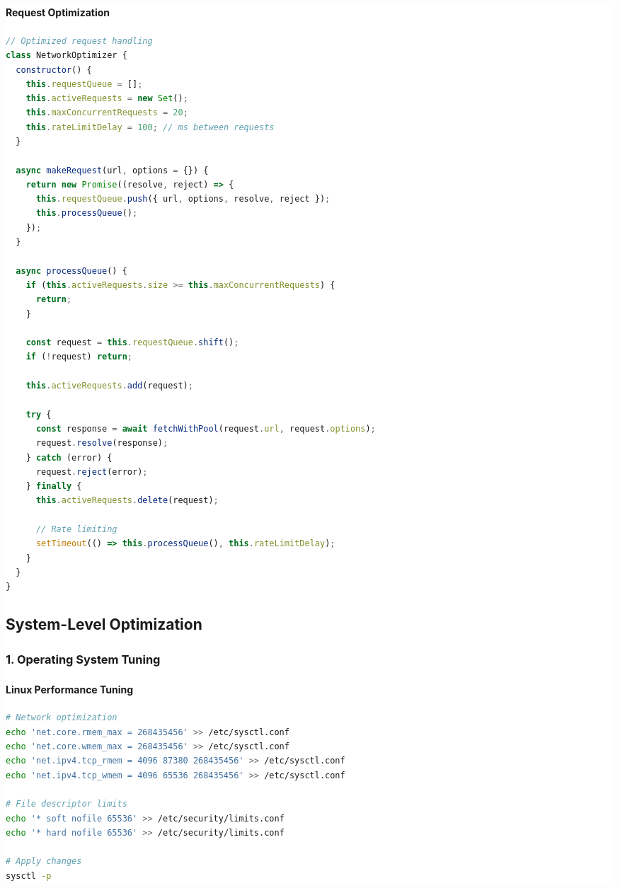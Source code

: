 #### Request Optimization

```javascript
// Optimized request handling
class NetworkOptimizer {
  constructor() {
    this.requestQueue = [];
    this.activeRequests = new Set();
    this.maxConcurrentRequests = 20;
    this.rateLimitDelay = 100; // ms between requests
  }
  
  async makeRequest(url, options = {}) {
    return new Promise((resolve, reject) => {
      this.requestQueue.push({ url, options, resolve, reject });
      this.processQueue();
    });
  }
  
  async processQueue() {
    if (this.activeRequests.size >= this.maxConcurrentRequests) {
      return;
    }
    
    const request = this.requestQueue.shift();
    if (!request) return;
    
    this.activeRequests.add(request);
    
    try {
      const response = await fetchWithPool(request.url, request.options);
      request.resolve(response);
    } catch (error) {
      request.reject(error);
    } finally {
      this.activeRequests.delete(request);
      
      // Rate limiting
      setTimeout(() => this.processQueue(), this.rateLimitDelay);
    }
  }
}
```

## System-Level Optimization

### 1. Operating System Tuning

#### Linux Performance Tuning

```bash
# Network optimization
echo 'net.core.rmem_max = 268435456' >> /etc/sysctl.conf
echo 'net.core.wmem_max = 268435456' >> /etc/sysctl.conf
echo 'net.ipv4.tcp_rmem = 4096 87380 268435456' >> /etc/sysctl.conf
echo 'net.ipv4.tcp_wmem = 4096 65536 268435456' >> /etc/sysctl.conf

# File descriptor limits
echo '* soft nofile 65536' >> /etc/security/limits.conf
echo '* hard nofile 65536' >> /etc/security/limits.conf

# Apply changes
sysctl -p
```